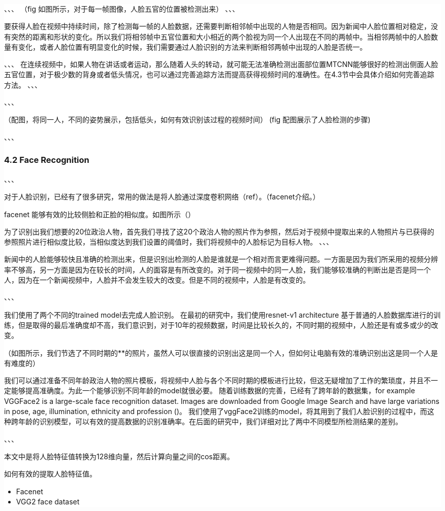 、、、
（fig 如图所示，对于每一帧图像，人脸五官的位置被检测出来）
、、、

要获得人脸在视频中持续时间，除了检测每一帧的人脸数据，还需要判断相邻帧中出现的人物是否相同。因为新闻中人脸位置相对稳定，没有突然的距离和形状的变化。所以我们将相邻帧中五官位置和大小相近的两个脸视为同一个人出现在不同的两帧中。当相邻两帧中的人脸数量有变化，或者人脸位置有明显变化的时候，我们需要通过人脸识别的方法来判断相邻两帧中出现的人脸是否统一。

、、、
在连续视频中，如果人物在讲话或者运动，那么随着人头的转动，就可能无法准确检测出面部位置MTCNN能够很好的检测出侧面人脸五官位置，对于极少数的背身或者低头情况，也可以通过完善追踪方法而提高获得视频时间的准确性。在4.3节中会具体介绍如何完善追踪方法。
、、、




、、、

（配图，将同一人，不同的姿势展示，包括低头，如何有效识别该过程的视频时间）
(fig 配图展示了人脸检测的步骤)

、、、

### 4.2 Face Recognition


、、、

对于人脸识别，已经有了很多研究，常用的做法是将人脸通过深度卷积网络（ref）。（facenet介绍。）

facenet 能够有效的比较侧脸和正脸的相似度。如图所示（）

为了识别出我们想要的20位政治人物，首先我们寻找了这20个政治人物的照片作为参照，然后对于视频中提取出来的人物照片与已获得的参照照片进行相似度比较，当相似度达到我们设置的阈值时，我们将视频中的人脸标记为目标人物。
、、、

新闻中的人脸能够较快且准确的检测出来，但是识别出检测的人脸是谁就是一个相对而言更难得问题。一方面是因为我们所采用的视频分辨率不够高，另一方面是因为在较长的时间，人的面容是有所改变的。对于同一视频中的同一人脸，我们能够较准确的判断出是否是同一个人，因为在一个新闻视频中，人脸并不会发生较大的改变。但是不同的视频中，人脸是有改变的。

、、、

我们使用了两个不同的trained model去完成人脸识别。
在最初的研究中，我们使用resnet-v1 architecture 基于普通的人脸数据库进行的训练，但是取得的最后准确度却不高，我们意识到，对于10年的视频数据，时间是比较长久的，不同时期的视频中，人脸还是有或多或少的改变。

（如图所示，我们节选了不同时期的**的照片，虽然人可以很直接的识别出这是同一个人，但如何让电脑有效的准确识别出这是同一个人是有难度的）


我们可以通过准备不同年龄政治人物的照片模板，将视频中人脸与各个不同时期的模板进行比较，但这无疑增加了工作的繁琐度，并且不一定能够提高准确度。为此一个能够识别不同年龄的model就很必要。
随着训练数据的完善，已经有了跨年龄的数据集，for example VGGFace2 is a large-scale face recognition dataset. Images are downloaded from Google Image Search and have large variations in pose, age, illumination, ethnicity and profession ()。
我们使用了vggFace2训练的model，将其用到了我们人脸识别的过程中，而这种跨年龄的识别模型，可以有效的提高数据的识别准确率。在后面的研究中，我们详细对比了两中不同模型所检测结果的差别。


、、、

本文中是将人脸特征值转换为128维向量，然后计算向量之间的cos距离。

如何有效的提取人脸特征值。


 - Facenet
 - VGG2 face dataset
